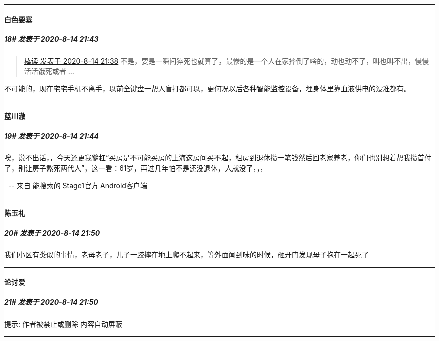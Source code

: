 





*****

####  白色要塞  
##### 18#       发表于 2020-8-14 21:43



<blockquote><a href="httphttps://bbs.saraba1st.com/2b/forum.php?mod=redirect&amp;goto=findpost&amp;pid=48433001&amp;ptid=1954740" target="_blank">棒读 发表于 2020-8-14 21:38</a>
不是，要是一瞬间猝死也就算了，最惨的是一个人在家摔倒了啥的，动也动不了，叫也叫不出，慢慢活活饿死或者 ...</blockquote>
不可能的，现在宅宅手机不离手，以前全键盘一帮人盲打都可以，更何况以后各种智能监控设备，埋身体里靠血液供电的没准都有。







*****

####  蓝川澈  
##### 19#       发表于 2020-8-14 21:44




唉，说不出话，，今天还更我爹杠“买房是不可能买房的上海这房间买不起，租房到退休攒一笔钱然后回老家养老，你们也别想着帮我攒首付了，别让房子熬死两代人”，这一看：61岁，再过几年怕不是还没退休，人就没了，，，

[  -- 来自 能搜索的 Stage1官方 Android客户端](https://www.coolapk.com/apk/140634)







*****

####  陈玉礼  
##### 20#       发表于 2020-8-14 21:50




我们小区有类似的事情，老母老子，儿子一跤摔在地上爬不起来，等外面闻到味的时候，砸开门发现母子抱在一起死了







*****

####  论讨爱  
##### 21#       发表于 2020-8-14 21:50

提示: 作者被禁止或删除 内容自动屏蔽



*****
